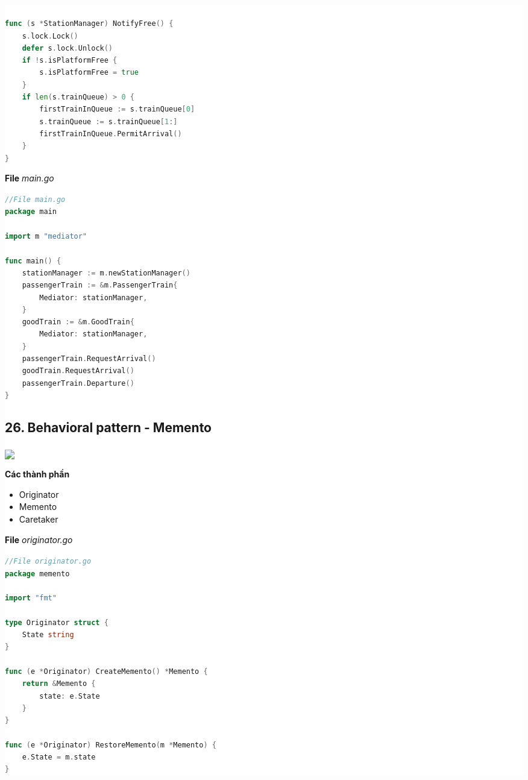 ```Go

func (s *StationManager) NotifyFree() {
	s.lock.Lock()
	defer s.lock.Unlock()
	if !s.isPlatformFree {
		s.isPlatformFree = true
	}
	if len(s.trainQueue) > 0 {
		firstTrainInQueue := s.trainQueue[0]
		s.trainQueue := s.trainQueue[1:]
		firstTrainInQueue.PermitArrival()
	}
}
```   
**File** *main.go*    
```Go
//File main.go
package main

import m "mediator"

func main() {
	stationManager := m.newStationManager()
	passengerTrain := &m.PassengerTrain{
		Mediator: stationManager,
	}
	goodTrain := &m.GoodTrain{
		Mediator: stationManager,
	}
	passengerTrain.RequestArrival()
	goodTrain.RequestArrival()
	passengerTrain.Departure()
}
```  
## 26. Behavioral pattern - Memento
<img  width="100%" align="center" src="https://user-images.githubusercontent.com/68103697/143172660-6677dce5-c3b9-47d5-9fb0-a3db397aac21.png"/>         
         
	 
**Các thành phần**   
- Originator   
- Memento  
- Caretaker   
      
      
**File** *originator.go*
```Go
//File originator.go
package memento

import "fmt"

type Originator struct {
	State string
}

func (e *Originator) CreateMemento() *Memento {
	return &Memento {
		state: e.State
	}
}

func (e *Originator) RestoreMemento(m *Memento) {
	e.State = m.state
}
```